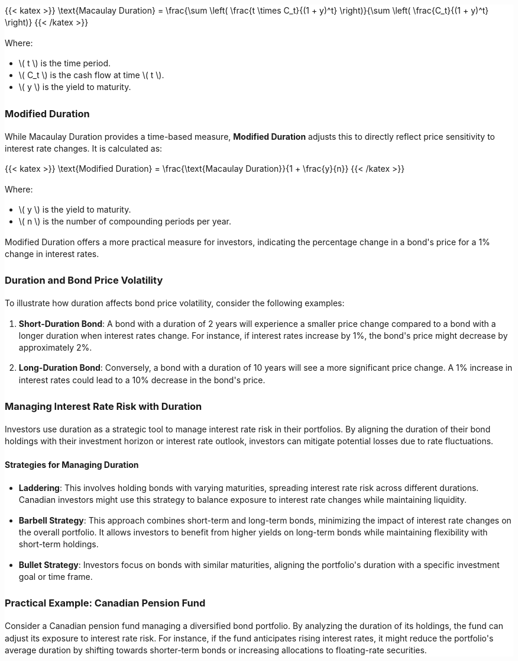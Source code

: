 {{< katex >}} \text{Macaulay Duration} = \frac{\sum \left( \frac{t \times C_t}{(1 + y)^t} \right)}{\sum \left( \frac{C_t}{(1 + y)^t} \right)} {{< /katex >}}

Where:
- \\( t \\) is the time period.
- \\( C_t \\) is the cash flow at time \\( t \\).
- \\( y \\) is the yield to maturity.

### Modified Duration

While Macaulay Duration provides a time-based measure, **Modified Duration** adjusts this to directly reflect price sensitivity to interest rate changes. It is calculated as:

{{< katex >}} \text{Modified Duration} = \frac{\text{Macaulay Duration}}{1 + \frac{y}{n}} {{< /katex >}}

Where:
- \\( y \\) is the yield to maturity.
- \\( n \\) is the number of compounding periods per year.

Modified Duration offers a more practical measure for investors, indicating the percentage change in a bond's price for a 1% change in interest rates.

### Duration and Bond Price Volatility

To illustrate how duration affects bond price volatility, consider the following examples:

1. **Short-Duration Bond**: A bond with a duration of 2 years will experience a smaller price change compared to a bond with a longer duration when interest rates change. For instance, if interest rates increase by 1%, the bond's price might decrease by approximately 2%.

2. **Long-Duration Bond**: Conversely, a bond with a duration of 10 years will see a more significant price change. A 1% increase in interest rates could lead to a 10% decrease in the bond's price.

### Managing Interest Rate Risk with Duration

Investors use duration as a strategic tool to manage interest rate risk in their portfolios. By aligning the duration of their bond holdings with their investment horizon or interest rate outlook, investors can mitigate potential losses due to rate fluctuations.

#### Strategies for Managing Duration

- **Laddering**: This involves holding bonds with varying maturities, spreading interest rate risk across different durations. Canadian investors might use this strategy to balance exposure to interest rate changes while maintaining liquidity.

- **Barbell Strategy**: This approach combines short-term and long-term bonds, minimizing the impact of interest rate changes on the overall portfolio. It allows investors to benefit from higher yields on long-term bonds while maintaining flexibility with short-term holdings.

- **Bullet Strategy**: Investors focus on bonds with similar maturities, aligning the portfolio's duration with a specific investment goal or time frame.

### Practical Example: Canadian Pension Fund

Consider a Canadian pension fund managing a diversified bond portfolio. By analyzing the duration of its holdings, the fund can adjust its exposure to interest rate risk. For instance, if the fund anticipates rising interest rates, it might reduce the portfolio's average duration by shifting towards shorter-term bonds or increasing allocations to floating-rate securities.
